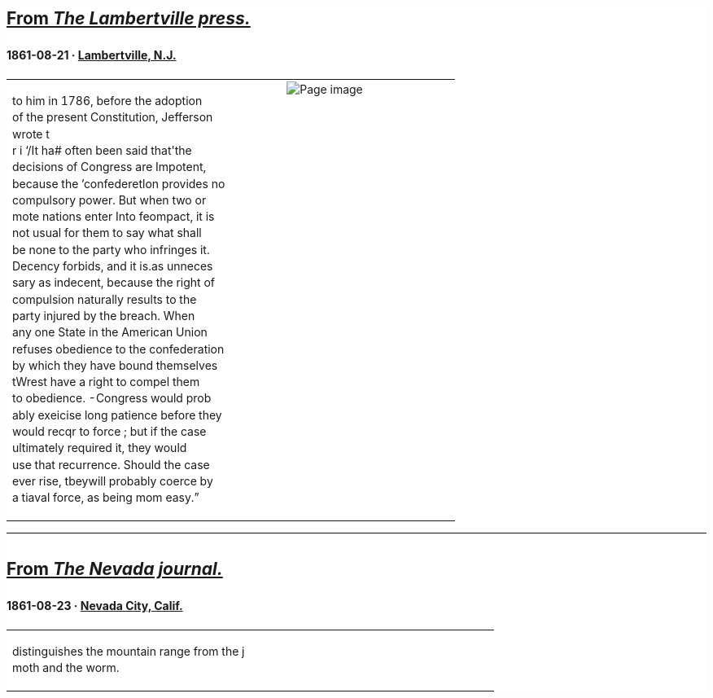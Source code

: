 
## [From _The Lambertville press._](https://www.loc.gov/resource/sn85035610/1861-08-21/ed-1/?sp=1)

#### 1861-08-21 &middot; [Lambertville, N.J.](http://dbpedia.org/resource/Lambertville%2C_New_Jersey)

<table style="width: 100%;"><tr><td style="width: 50%">

  
to him in 1786, before the adoption  
of the present Constitution, Jefferson  
wrote t  
r i ‘/It ha# often been said that&#x27;the  
decisions of Congress are Impotent,  
because the ’confederetlon provides no  
compulsory power. But when two or  
mote nations enter Into feompact, it is  
not usual for them to say what shall  
be none to the party who infringes it.  
Decency forbids, and it is.as unneces­  
sary as indecent, because the right of  
compulsion naturally results to the  
party injured by the breach. When  
any one State in the American Union  
refuses obedience to the confederation  
by which they have bound themselves  
tWrest have a right to compel them  
to obedience. -Congress would prob­  
ably exeicise long patience before they  
would recqr to force ; but if the case  
ultimately required it, they would  
use that recurrence. Should the case  
ever rise, tbeywill probably coerce by  
a tiaval force, as being mom easy.”  

</td><td style="width: 50%; max-height: 75%; margin: auto; display: block;">
<img alt="Page image" src="https://tile.loc.gov/image-services/iiif/service:ndnp:njr:batch_njr_beachhaven_ver01:data:sn85035610:00513684976:1861082101:0331/pct:60.31831669813866,80.80186677980484,11.172556424781945,17.822797341253004/!600,600/0/default.jpg"/>
</td>
</tr></table>

---

## [From _The Nevada journal._](https://www.loc.gov/resource/sn84026884/1861-08-23/ed-1/?sp=1)

#### 1861-08-23 &middot; [Nevada City, Calif.](http://dbpedia.org/resource/Nevada_City%2C_California)

<table style="width: 100%;"><tr><td style="width: 50%">

  
distinguishes the mountain range from the j  
moth and the worm.  
  